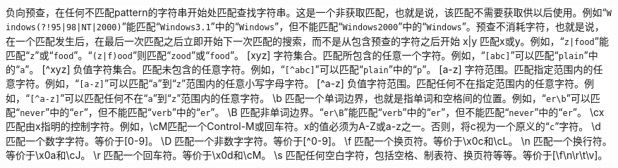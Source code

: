 <td>负向预查，在任何不匹配pattern的字符串开始处匹配查找字符串。这是一个非获取匹配，也就是说，该匹配不需要获取供以后使用。例如“<code>Windows(?!95|98|NT|2000)</code>”能匹配“<code>Windows3.1</code>”中的“<code>Windows</code>”，但不能匹配“<code>Windows2000</code>”中的“<code>Windows</code>”。预查不消耗字符，也就是说，在一个匹配发生后，在最后一次匹配之后立即开始下一次匹配的搜索，而不是从包含预查的字符之后开始</td>
</tr>
<tr>
<th style="text-align:center;">x|y</th>
<td>匹配x或y。例如，“<code>z|food</code>”能匹配“<code>z</code>”或“<code>food</code>”。“<code>(z|f)ood</code>”则匹配“<code>zood</code>”或“<code>food</code>”。</td>
</tr>
<tr>
<th style="text-align:center;">[xyz]</th>
<td>字符集合。匹配所包含的任意一个字符。例如，“<code>[abc]</code>”可以匹配“<code>plain</code>”中的“<code>a</code>”。</td>
</tr>
<tr>
<th style="text-align:center;">[^xyz]</th>
<td>负值字符集合。匹配未包含的任意字符。例如，“<code>[^abc]</code>”可以匹配“<code>plain</code>”中的“<code>p</code>”。</td>
</tr>
<tr>
<th style="text-align:center;">[a-z]</th>
<td>字符范围。匹配指定范围内的任意字符。例如，“<code>[a-z]</code>”可以匹配“<code>a</code>”到“<code>z</code>”范围内的任意小写字母字符。</td>
</tr>
<tr>
<th style="text-align:center;">[^a-z]</th>
<td>负值字符范围。匹配任何不在指定范围内的任意字符。例如，“<code>[^a-z]</code>”可以匹配任何不在“<code>a</code>”到“<code>z</code>”范围内的任意字符。</td>
</tr>
<tr>
<th style="text-align:center;">\b</th>
<td>匹配一个单词边界，也就是指单词和空格间的位置。例如，“<code>er\b</code>”可以匹配“<code>never</code>”中的“<code>er</code>”，但不能匹配“<code>verb</code>”中的“<code>er</code>”。</td>
</tr>
<tr>
<th style="text-align:center;">\B</th>
<td>匹配非单词边界。“<code>er\B</code>”能匹配“<code>verb</code>”中的“<code>er</code>”，但不能匹配“<code>never</code>”中的“<code>er</code>”。</td>
</tr>
<tr>
<th style="text-align:center;">\cx</th>
<td>匹配由x指明的控制字符。例如，\cM匹配一个Control-M或回车符。x的值必须为A-Z或a-z之一。否则，将c视为一个原义的“<code>c</code>”字符。</td>
</tr>
<tr>
<th style="text-align:center;">\d</th>
<td>匹配一个数字字符。等价于[0-9]。</td>
</tr>
<tr>
<th style="text-align:center;">\D</th>
<td>匹配一个非数字字符。等价于[^0-9]。</td>
</tr>
<tr>
<th style="text-align:center;">\f</th>
<td>匹配一个换页符。等价于\x0c和\cL。</td>
</tr>
<tr>
<th style="text-align:center;">\n</th>
<td>匹配一个换行符。等价于\x0a和\cJ。</td>
</tr>
<tr>
<th style="text-align:center;">\r</th>
<td>匹配一个回车符。等价于\x0d和\cM。</td>
</tr>
<tr>
<th style="text-align:center;">\s</th>
<td>匹配任何空白字符，包括空格、制表符、换页符等等。等价于[\f\n\r\t\v]。</td>